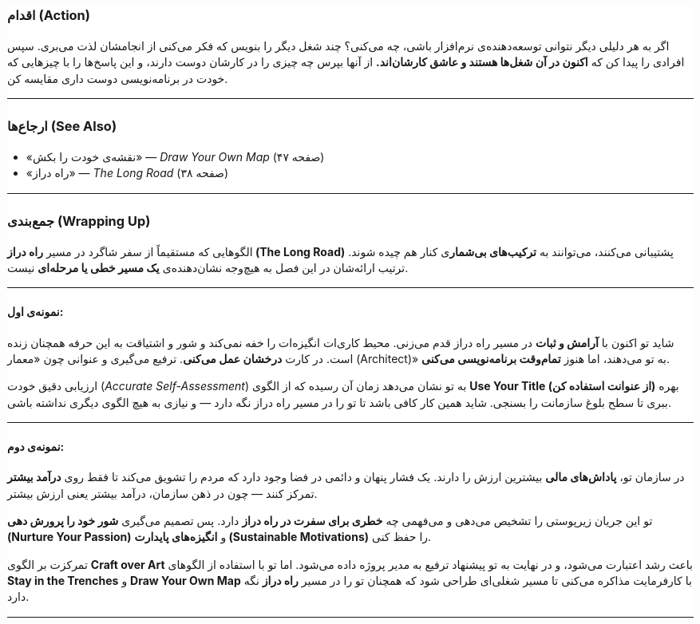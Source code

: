 
### **اقدام (Action)**

اگر به هر دلیلی دیگر نتوانی توسعه‌دهنده‌ی نرم‌افزار باشی، چه می‌کنی؟
چند شغل دیگر را بنویس که فکر می‌کنی از انجامشان لذت می‌بری.
سپس افرادی را پیدا کن که **اکنون در آن شغل‌ها هستند و عاشق کارشان‌اند.**
از آنها بپرس چه چیزی را در کارشان دوست دارند،
و این پاسخ‌ها را با چیزهایی که خودت در برنامه‌نویسی دوست داری مقایسه کن.

---

### **ارجاع‌ها (See Also)**

* «نقشه‌ی خودت را بکش» — *Draw Your Own Map* (صفحه ۴۷)
* «راه دراز» — *The Long Road* (صفحه ۳۸)


---

### **جمع‌بندی (Wrapping Up)**

الگوهایی که مستقیماً از سفر شاگرد در مسیر **راه دراز (The Long Road)** پشتیبانی می‌کنند، می‌توانند به **ترکیب‌های بی‌شمار**ی کنار هم چیده شوند.
ترتیب ارائه‌شان در این فصل به هیچ‌وجه نشان‌دهنده‌ی **یک مسیر خطی یا مرحله‌ای** نیست.

---

#### **نمونه‌ی اول:**

شاید تو اکنون با **آرامش و ثبات** در مسیر راه دراز قدم می‌زنی.
محیط کاری‌ات انگیزه‌ات را خفه نمی‌کند و شور و اشتیاقت به این حرفه همچنان زنده است.
در کارت **درخشان عمل می‌کنی**. ترفیع می‌گیری و عنوانی چون «معمار (Architect)» به تو می‌دهند،
اما هنوز **تمام‌وقت برنامه‌نویسی می‌کنی**.

ارزیابی دقیق خودت (*Accurate Self-Assessment*) به تو نشان می‌دهد زمان آن رسیده که از الگوی
**Use Your Title (از عنوانت استفاده کن)** بهره ببری تا سطح بلوغ سازمانت را بسنجی.
شاید همین کار کافی باشد تا تو را در مسیر راه دراز نگه دارد —
و نیازی به هیچ الگوی دیگری نداشته باشی.

---

#### **نمونه‌ی دوم:**

در سازمان تو، **پاداش‌های مالی** بیشترین ارزش را دارند.
یک فشار پنهان و دائمی در فضا وجود دارد که مردم را تشویق می‌کند
تا فقط روی **درآمد بیشتر** تمرکز کنند —
چون در ذهن سازمان، درآمد بیشتر یعنی ارزش بیشتر.

تو این جریان زیرپوستی را تشخیص می‌دهی و می‌فهمی چه **خطری برای سفرت در راه دراز** دارد.
پس تصمیم می‌گیری **شور خود را پرورش دهی (Nurture Your Passion)**
و **انگیزه‌های پایدارت (Sustainable Motivations)** را حفظ کنی.

تمرکزت بر الگوی **Craft over Art** باعث رشد اعتبارت می‌شود،
و در نهایت به تو پیشنهاد ترفیع به مدیر پروژه داده می‌شود.
اما تو با استفاده از الگوهای **Stay in the Trenches** و **Draw Your Own Map**
با کارفرمایت مذاکره می‌کنی تا مسیر شغلی‌ای طراحی شود
که همچنان تو را در مسیر **راه دراز** نگه دارد.

---